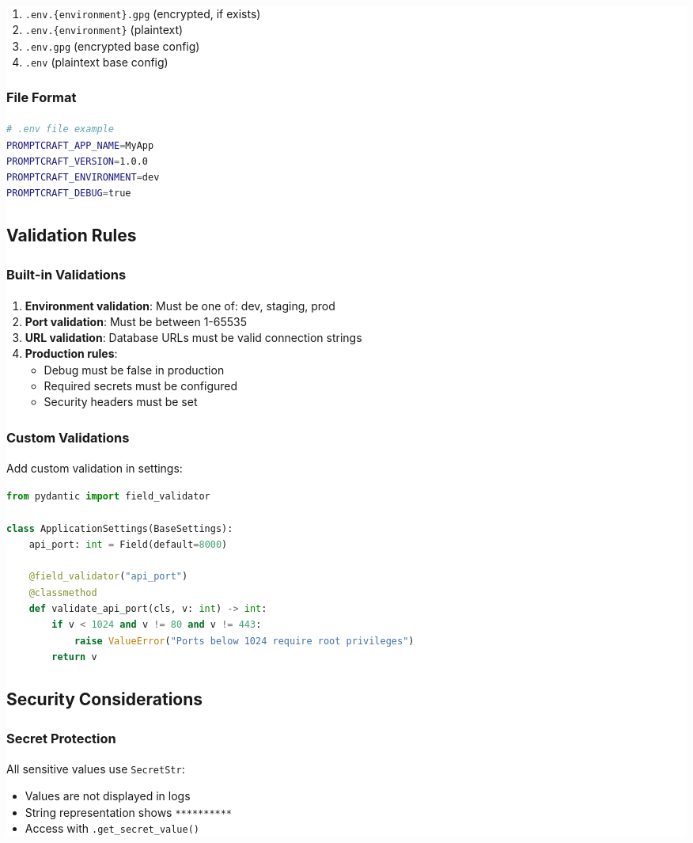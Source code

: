 1. `.env.{environment}.gpg` (encrypted, if exists)
2. `.env.{environment}` (plaintext)
3. `.env.gpg` (encrypted base config)
4. `.env` (plaintext base config)

### File Format
```bash
# .env file example
PROMPTCRAFT_APP_NAME=MyApp
PROMPTCRAFT_VERSION=1.0.0
PROMPTCRAFT_ENVIRONMENT=dev
PROMPTCRAFT_DEBUG=true
```

## Validation Rules

### Built-in Validations

1. **Environment validation**: Must be one of: dev, staging, prod
2. **Port validation**: Must be between 1-65535
3. **URL validation**: Database URLs must be valid connection strings
4. **Production rules**:
   - Debug must be false in production
   - Required secrets must be configured
   - Security headers must be set

### Custom Validations

Add custom validation in settings:

```python
from pydantic import field_validator

class ApplicationSettings(BaseSettings):
    api_port: int = Field(default=8000)

    @field_validator("api_port")
    @classmethod
    def validate_api_port(cls, v: int) -> int:
        if v < 1024 and v != 80 and v != 443:
            raise ValueError("Ports below 1024 require root privileges")
        return v
```

## Security Considerations

### Secret Protection

All sensitive values use `SecretStr`:
- Values are not displayed in logs
- String representation shows `**********`
- Access with `.get_secret_value()`
